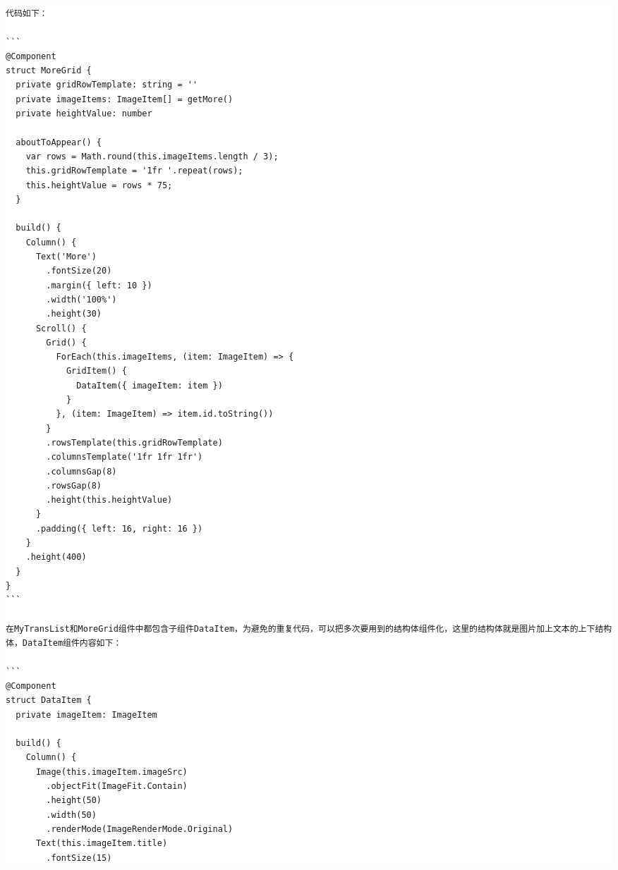     代码如下：

    ```
    @Component
    struct MoreGrid {
      private gridRowTemplate: string = ''
      private imageItems: ImageItem[] = getMore()
      private heightValue: number
    
      aboutToAppear() {
        var rows = Math.round(this.imageItems.length / 3);
        this.gridRowTemplate = '1fr '.repeat(rows);
        this.heightValue = rows * 75;
      }
    
      build() {
        Column() {
          Text('More')
            .fontSize(20)
            .margin({ left: 10 })
            .width('100%')
            .height(30)
          Scroll() {
            Grid() {
              ForEach(this.imageItems, (item: ImageItem) => {
                GridItem() {
                  DataItem({ imageItem: item })
                }
              }, (item: ImageItem) => item.id.toString())
            }
            .rowsTemplate(this.gridRowTemplate)
            .columnsTemplate('1fr 1fr 1fr')
            .columnsGap(8)
            .rowsGap(8)
            .height(this.heightValue)
          }
          .padding({ left: 16, right: 16 })
        }
        .height(400)
      }
    }
    ```

    在MyTransList和MoreGrid组件中都包含子组件DataItem，为避免的重复代码，可以把多次要用到的结构体组件化，这里的结构体就是图片加上文本的上下结构体，DataItem组件内容如下：

    ```
    @Component
    struct DataItem {
      private imageItem: ImageItem
    
      build() {
        Column() {
          Image(this.imageItem.imageSrc)
            .objectFit(ImageFit.Contain)
            .height(50)
            .width(50)
            .renderMode(ImageRenderMode.Original)
          Text(this.imageItem.title)
            .fontSize(15)
    